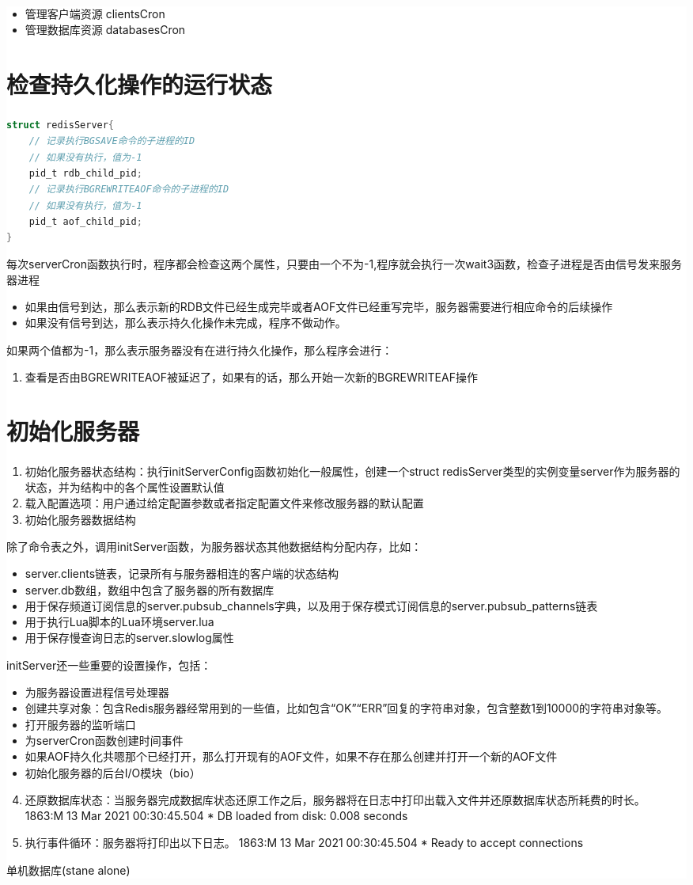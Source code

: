 * 管理客户端资源 clientsCron
* 管理数据库资源 databasesCron

# 检查持久化操作的运行状态
```c
struct redisServer{
    // 记录执行BGSAVE命令的子进程的ID
    // 如果没有执行，值为-1
    pid_t rdb_child_pid;
    // 记录执行BGREWRITEAOF命令的子进程的ID
    // 如果没有执行，值为-1
    pid_t aof_child_pid;
}
```
每次serverCron函数执行时，程序都会检查这两个属性，只要由一个不为-1,程序就会执行一次wait3函数，检查子进程是否由信号发来服务器进程

* 如果由信号到达，那么表示新的RDB文件已经生成完毕或者AOF文件已经重写完毕，服务器需要进行相应命令的后续操作
* 如果没有信号到达，那么表示持久化操作未完成，程序不做动作。

如果两个值都为-1，那么表示服务器没有在进行持久化操作，那么程序会进行：
1. 查看是否由BGREWRITEAOF被延迟了，如果有的话，那么开始一次新的BGREWRITEAF操作

# 初始化服务器
1. 初始化服务器状态结构：执行initServerConfig函数初始化一般属性，创建一个struct redisServer类型的实例变量server作为服务器的状态，并为结构中的各个属性设置默认值
2. 载入配置选项：用户通过给定配置参数或者指定配置文件来修改服务器的默认配置
3. 初始化服务器数据结构

除了命令表之外，调用initServer函数，为服务器状态其他数据结构分配内存，比如：
* server.clients链表，记录所有与服务器相连的客户端的状态结构
* server.db数组，数组中包含了服务器的所有数据库
* 用于保存频道订阅信息的server.pubsub_channels字典，以及用于保存模式订阅信息的server.pubsub_patterns链表
* 用于执行Lua脚本的Lua环境server.lua
* 用于保存慢查询日志的server.slowlog属性

initServer还一些重要的设置操作，包括：
* 为服务器设置进程信号处理器
* 创建共享对象：包含Redis服务器经常用到的一些值，比如包含“OK”“ERR”回复的字符串对象，包含整数1到10000的字符串对象等。
* 打开服务器的监听端口
* 为serverCron函数创建时间事件
* 如果AOF持久化共嗯那个已经打开，那么打开现有的AOF文件，如果不存在那么创建并打开一个新的AOF文件
* 初始化服务器的后台I/O模块（bio）

4. 还原数据库状态：当服务器完成数据库状态还原工作之后，服务器将在日志中打印出载入文件并还原数据库状态所耗费的时长。
1863:M 13 Mar 2021 00:30:45.504 * DB loaded from disk: 0.008 seconds

5. 执行事件循环：服务器将打印出以下日志。
1863:M 13 Mar 2021 00:30:45.504 * Ready to accept connections

单机数据库(stane alone)

